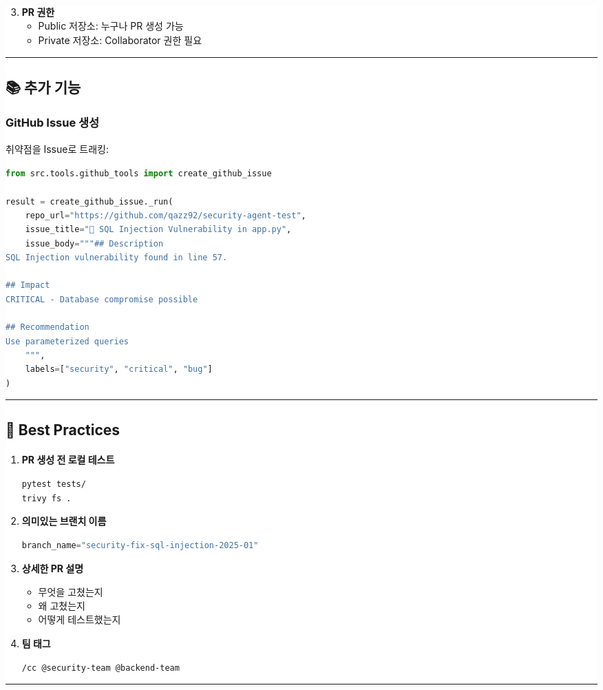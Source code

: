 3. **PR 권한**
   - Public 저장소: 누구나 PR 생성 가능
   - Private 저장소: Collaborator 권한 필요

---

## 📚 추가 기능

### GitHub Issue 생성

취약점을 Issue로 트래킹:

```python
from src.tools.github_tools import create_github_issue

result = create_github_issue._run(
    repo_url="https://github.com/qazz92/security-agent-test",
    issue_title="🐛 SQL Injection Vulnerability in app.py",
    issue_body="""## Description
SQL Injection vulnerability found in line 57.

## Impact
CRITICAL - Database compromise possible

## Recommendation
Use parameterized queries
    """,
    labels=["security", "critical", "bug"]
)
```

---

## 🎯 Best Practices

1. **PR 생성 전 로컬 테스트**
   ```bash
   pytest tests/
   trivy fs .
   ```

2. **의미있는 브랜치 이름**
   ```python
   branch_name="security-fix-sql-injection-2025-01"
   ```

3. **상세한 PR 설명**
   - 무엇을 고쳤는지
   - 왜 고쳤는지
   - 어떻게 테스트했는지

4. **팀 태그**
   ```markdown
   /cc @security-team @backend-team
   ```

---